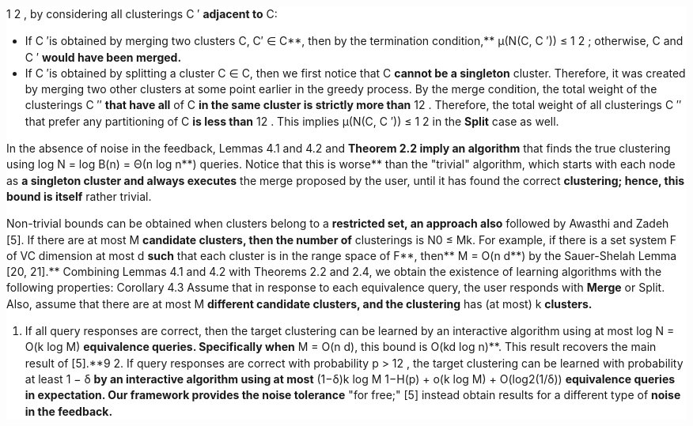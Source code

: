 1 2
, by considering all clusterings C
′ **adjacent to** C:
- If C
′is obtained by merging two clusters C, C′ ∈ C**, then by the termination condition,**
µ(N(C, C
′)) ≤
1 2
; otherwise, C and C
′ **would have been merged.**
- If C
′is obtained by splitting a cluster C ∈ C, then we first notice that C **cannot be a singleton**
cluster. Therefore, it was created by merging two other clusters at some point earlier in the greedy process. By the merge condition, the total weight of the clusterings C
′′ **that have all**
of C **in the same cluster is strictly more than** 12
. Therefore, the total weight of all clusterings C
′′ that prefer any partitioning of C **is less than** 12
. This implies µ(N(C, C
′)) ≤
1 2 in the **Split**
case as well.

In the absence of noise in the feedback, Lemmas 4.1 and 4.2 and **Theorem 2.2 imply an algorithm**
that finds the true clustering using log N = log B(n) = Θ(n log n**) queries. Notice that this is worse** than the "trivial" algorithm, which starts with each node as **a singleton cluster and always executes**
the merge proposed by the user, until it has found the correct **clustering; hence, this bound is itself** rather trivial.

Non-trivial bounds can be obtained when clusters belong to a **restricted set, an approach also**
followed by Awasthi and Zadeh [5]. If there are at most M **candidate clusters, then the number of**
clusterings is N0 ≤ Mk. For example, if there is a set system F of VC dimension at most d **such**
that each cluster is in the range space of F**, then** M = O(n d**) by the Sauer-Shelah Lemma [20, 21].**
Combining Lemmas 4.1 and 4.2 with Theorems 2.2 and 2.4, we obtain the existence of learning algorithms with the following properties:
Corollary 4.3 Assume that in response to each equivalence query, the user responds with **Merge**
or Split. Also, assume that there are at most M **different candidate clusters, and the clustering**
has (at most) k **clusters.**
1. If all query responses are correct, then the target clustering can be learned by an interactive algorithm using at most log N = O(k log M) **equivalence queries. Specifically when** M =
O(n d), this bound is O(kd log n)**. This result recovers the main result of [5].**9 2. If query responses are correct with probability p > 12
, the target clustering can be learned with probability at least 1 − δ **by an interactive algorithm using at most** (1−δ)k log M
1−H(p) + o(k log M) +
O(log2(1/δ)) **equivalence queries in expectation. Our framework provides the noise tolerance**
"for free;" [5] instead obtain results for a different type of **noise in the feedback.**
